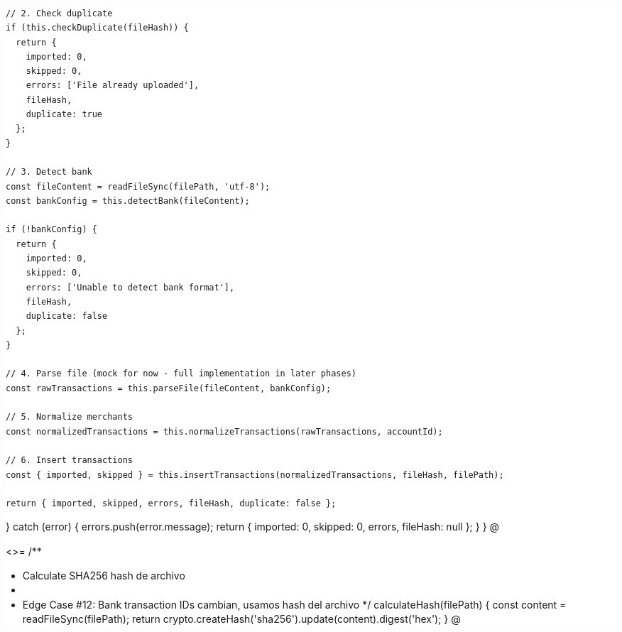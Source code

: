     // 2. Check duplicate
    if (this.checkDuplicate(fileHash)) {
      return {
        imported: 0,
        skipped: 0,
        errors: ['File already uploaded'],
        fileHash,
        duplicate: true
      };
    }

    // 3. Detect bank
    const fileContent = readFileSync(filePath, 'utf-8');
    const bankConfig = this.detectBank(fileContent);

    if (!bankConfig) {
      return {
        imported: 0,
        skipped: 0,
        errors: ['Unable to detect bank format'],
        fileHash,
        duplicate: false
      };
    }

    // 4. Parse file (mock for now - full implementation in later phases)
    const rawTransactions = this.parseFile(fileContent, bankConfig);

    // 5. Normalize merchants
    const normalizedTransactions = this.normalizeTransactions(rawTransactions, accountId);

    // 6. Insert transactions
    const { imported, skipped } = this.insertTransactions(normalizedTransactions, fileHash, filePath);

    return { imported, skipped, errors, fileHash, duplicate: false };

  } catch (error) {
    errors.push(error.message);
    return { imported: 0, skipped: 0, errors, fileHash: null };
  }
}
@

<<upload-handler-calculate-hash>>=
/**
 * Calculate SHA256 hash de archivo
 *
 * Edge Case #12: Bank transaction IDs cambian, usamos hash del archivo
 */
calculateHash(filePath) {
  const content = readFileSync(filePath);
  return crypto.createHash('sha256').update(content).digest('hex');
}
@
